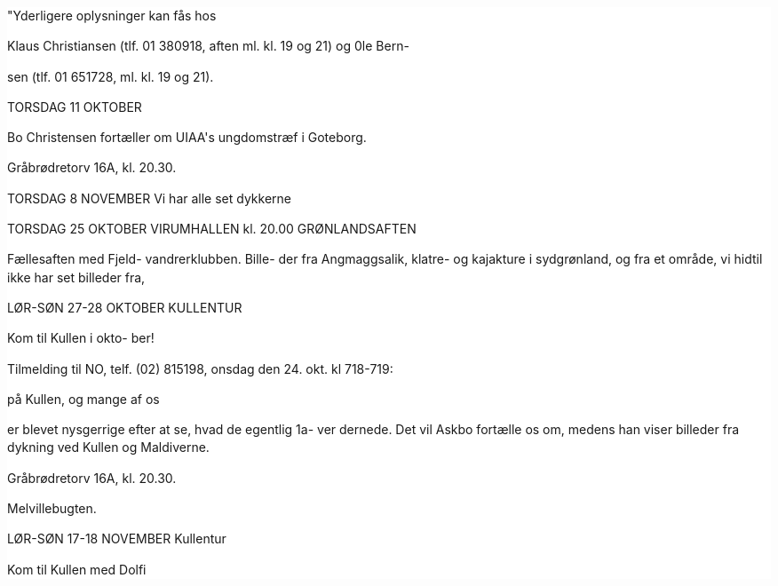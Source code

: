 "Yderligere oplysninger kan fås hos

Klaus Christiansen (tlf. 01 380918,
aften ml. kl. 19 og 21) og 0le Bern-

sen (tlf. 01 651728, ml. kl. 19 og
21).

TORSDAG 11 OKTOBER

Bo Christensen fortæller
om UIAA's ungdomstræf i
Goteborg.

Gråbrødretorv 16A, kl. 20.30.

TORSDAG 8 NOVEMBER
Vi har alle set dykkerne

TORSDAG 25 OKTOBER
VIRUMHALLEN kl. 20.00
GRØNLANDSAFTEN

Fællesaften med Fjeld-
vandrerklubben. Bille-
der fra Angmaggsalik,
klatre- og kajakture i
sydgrønland, og fra et
område, vi hidtil ikke
har set billeder fra,

LØR-SØN 27-28 OKTOBER
KULLENTUR

Kom til Kullen i okto-
ber!

Tilmelding til NO,
telf. (02) 815198,
onsdag den 24. okt.
kl 718-719:

på Kullen, og mange af os

er blevet nysgerrige efter
at se, hvad de egentlig 1a-
ver dernede. Det vil Askbo
fortælle os om, medens han
viser billeder fra dykning
ved Kullen og Maldiverne.

Gråbrødretorv 16A, kl. 20.30.

Melvillebugten.

LØR-SØN 17-18 NOVEMBER
Kullentur

Kom til Kullen med Dolfi
